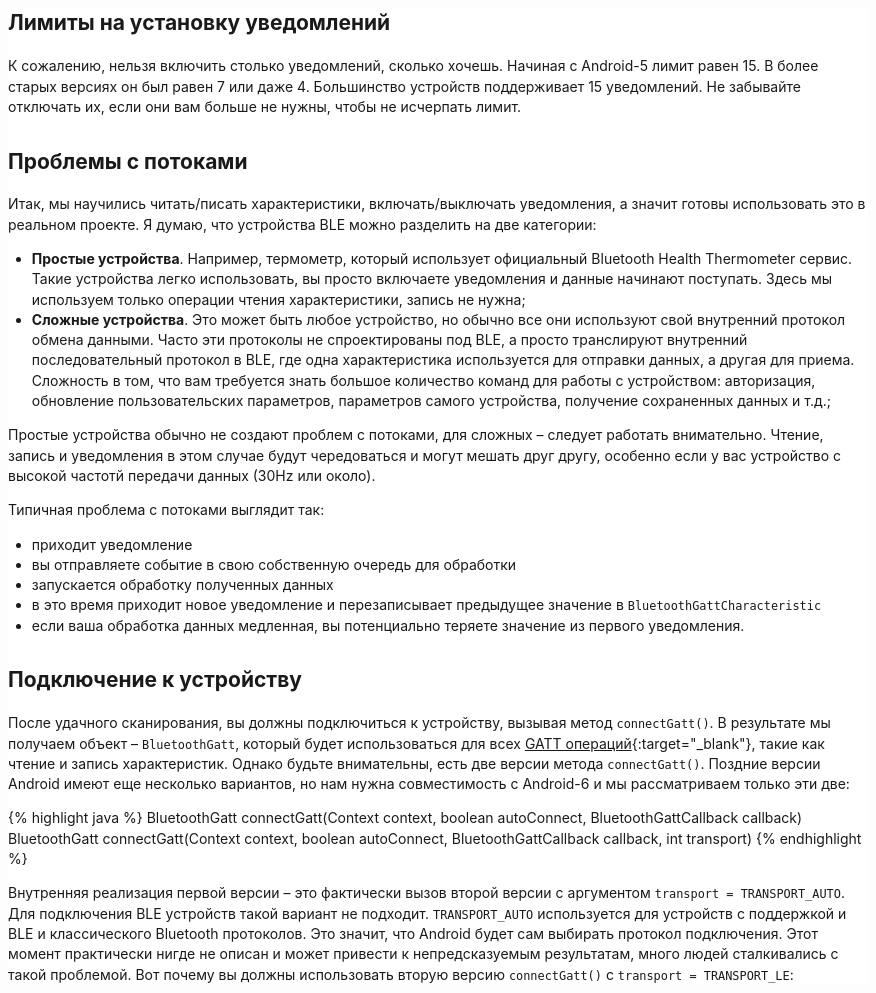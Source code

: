 ## Лимиты на установку уведомлений
К сожалению, нельзя включить столько уведомлений, сколько хочешь. Начиная с Android-5 лимит равен 15. В более старых версиях он был равен 7 или даже 4. Большинство устройств поддерживает 15 уведомлений. Не забывайте отключать их, если они вам больше не нужны, чтобы не исчерпать лимит.

## Проблемы с потоками
Итак, мы научились читать/писать характеристики, включать/выключать уведомления, а значит готовы использовать это в реальном проекте. Я думаю, что устройства BLE можно разделить на две категории:
- **Простые устройства**. Например, термометр, который использует официальный Bluetooth Health Thermometer сервис. Такие устройства легко использовать, вы просто включаете уведомления и данные начинают поступать. Здесь мы используем только операции чтения характеристики, запись не нужна;
- **Сложные устройства**. Это может быть любое устройство, но обычно все они используют свой внутренний протокол обмена данными. Часто эти протоколы не спроектированы под BLE, а просто транслируют внутренний последовательный протокол в BLE, где одна характеристика используется для отправки данных, а другая для приема. Сложность в том, что вам требуется знать большое количество команд для работы с устройством: авторизация, обновление пользовательских параметров, параметров самого устройства, получение сохраненных данных и т.д.;

Простые устройства обычно не создают проблем с потоками, для сложных – следует работать внимательно. Чтение, запись и уведомления в этом случае будут чередоваться и могут мешать друг другу, особенно если у вас устройство с высокой частотй передачи данных (30Hz или около).

Типичная проблема с потоками выглядит так:
- приходит уведомление
- вы отправляете событие в свою собственную очередь для обработки
- запускается обработку полученных данных
- в это время приходит новое уведомление и перезаписывает предыдущее значение в `BluetoothGattCharacteristic`
- если ваша обработка данных медленная, вы потенциально теряете значение из первого уведомления.



## Подключение к устройству
После удачного сканирования, вы должны подключиться к устройству, вызывая метод `connectGatt()`. В результате мы получаем объект – `BluetoothGatt`, который будет использоваться для всех [GATT операций](https://developer.android.com/reference/android/bluetooth/BluetoothGatt){:target="_blank"}, такие как чтение и запись характеристик. Однако будьте внимательны, есть две версии метода `connectGatt()`. Поздние версии Android имеют еще несколько вариантов, но нам нужна совместимость с Android-6 и мы рассматриваем только эти две:

{% highlight java %}
BluetoothGatt connectGatt(Context context, boolean autoConnect,
        BluetoothGattCallback callback)
BluetoothGatt connectGatt(Context context, boolean autoConnect,
        BluetoothGattCallback callback, int transport)
{% endhighlight %}
 
Внутренняя реализация первой версии – это фактически вызов второй версии с аргументом `transport = TRANSPORT_AUTO`. Для подключения BLE устройств такой вариант не подходит. `TRANSPORT_AUTO` используется для устройств с поддержкой и BLE и классического Bluetooth протоколов. Это значит, что Android будет сам выбирать протокол подключения. Этот момент практически нигде не описан и может привести к непредсказуемым результатам, много людей сталкивались с такой проблемой. Вот почему вы должны использовать вторую версию `connectGatt()` с `transport = TRANSPORT_LE`:
